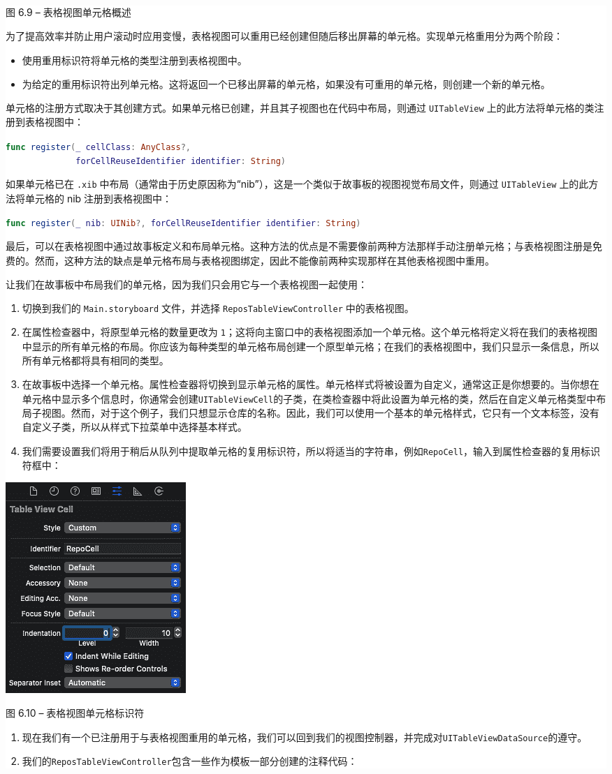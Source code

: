 图 6.9 – 表格视图单元格概述

为了提高效率并防止用户滚动时应用变慢，表格视图可以重用已经创建但随后移出屏幕的单元格。实现单元格重用分为两个阶段：

+   使用重用标识符将单元格的类型注册到表格视图中。

+   为给定的重用标识符出列单元格。这将返回一个已移出屏幕的单元格，如果没有可重用的单元格，则创建一个新的单元格。

单元格的注册方式取决于其创建方式。如果单元格已创建，并且其子视图也在代码中布局，则通过 `UITableView` 上的此方法将单元格的类注册到表格视图中：

```swift
func register(_ cellClass: AnyClass?, 
              forCellReuseIdentifier identifier: String)
```

如果单元格已在 `.xib` 中布局（通常由于历史原因称为“nib”），这是一个类似于故事板的视图视觉布局文件，则通过 `UITableView` 上的此方法将单元格的 nib 注册到表格视图中：

```swift
func register(_ nib: UINib?, forCellReuseIdentifier identifier: String)
```

最后，可以在表格视图中通过故事板定义和布局单元格。这种方法的优点是不需要像前两种方法那样手动注册单元格；与表格视图注册是免费的。然而，这种方法的缺点是单元格布局与表格视图绑定，因此不能像前两种实现那样在其他表格视图中重用。

让我们在故事板中布局我们的单元格，因为我们只会用它与一个表格视图一起使用：

1.  切换到我们的 `Main.storyboard` 文件，并选择 `ReposTableViewController` 中的表格视图。

1.  在属性检查器中，将原型单元格的数量更改为 `1`；这将向主窗口中的表格视图添加一个单元格。这个单元格将定义将在我们的表格视图中显示的所有单元格的布局。你应该为每种类型的单元格布局创建一个原型单元格；在我们的表格视图中，我们只显示一条信息，所以所有单元格都将具有相同的类型。

1.  在故事板中选择一个单元格。属性检查器将切换到显示单元格的属性。单元格样式将被设置为自定义，通常这正是你想要的。当你想在单元格中显示多个信息时，你通常会创建`UITableViewCell`的子类，在类检查器中将此设置为单元格的类，然后在自定义单元格类型中布局子视图。然而，对于这个例子，我们只想显示仓库的名称。因此，我们可以使用一个基本的单元格样式，它只有一个文本标签，没有自定义子类，所以从样式下拉菜单中选择基本样式。

1.  我们需要设置我们将用于稍后从队列中提取单元格的复用标识符，所以将适当的字符串，例如`RepoCell`，输入到属性检查器的复用标识符框中：

![图片](img/55156d4f-12b9-418f-806a-243ffe8ef104.png)

图 6.10 – 表格视图单元格标识符

1.  现在我们有一个已注册用于与表格视图重用的单元格，我们可以回到我们的视图控制器，并完成对`UITableViewDataSource`的遵守。

1.  我们的`ReposTableViewController`包含一些作为模板一部分创建的注释代码：
